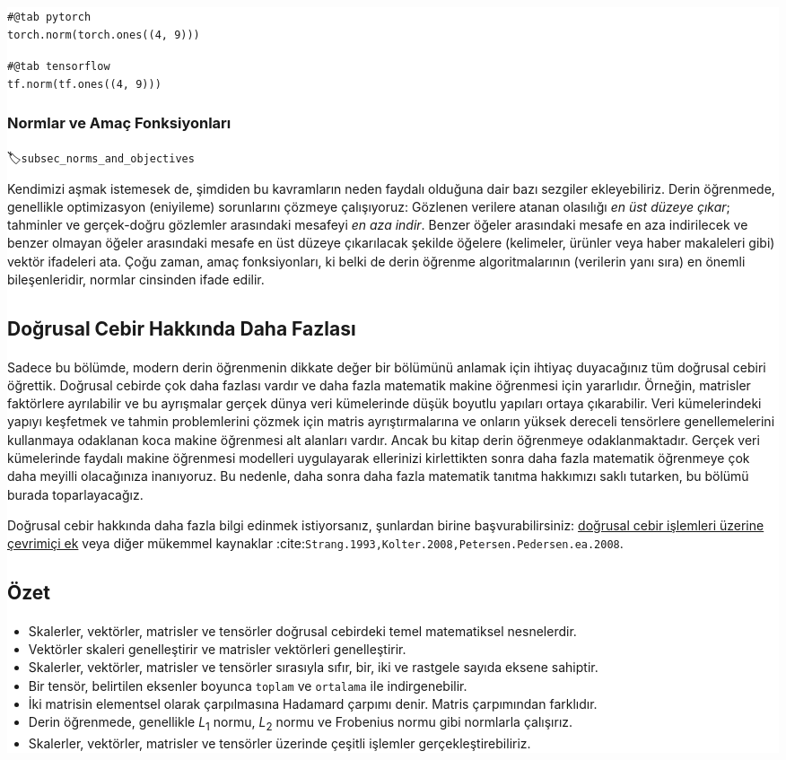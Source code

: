 ```{.python .input}
#@tab pytorch
torch.norm(torch.ones((4, 9)))
```

```{.python .input}
#@tab tensorflow
tf.norm(tf.ones((4, 9)))
```

### Normlar ve Amaç Fonksiyonları
:label:`subsec_norms_and_objectives`

Kendimizi aşmak istemesek de, şimdiden bu kavramların neden faydalı olduğuna dair bazı sezgiler ekleyebiliriz.
Derin öğrenmede, genellikle optimizasyon (eniyileme) sorunlarını çözmeye çalışıyoruz: Gözlenen verilere atanan olasılığı *en üst düzeye çıkar*; tahminler ve gerçek-doğru gözlemler arasındaki mesafeyi *en aza indir*.
Benzer öğeler arasındaki mesafe en aza indirilecek ve benzer olmayan öğeler arasındaki mesafe en üst düzeye çıkarılacak şekilde öğelere (kelimeler, ürünler veya haber makaleleri gibi) vektör ifadeleri ata.
Çoğu zaman, amaç fonksiyonları, ki belki de derin öğrenme algoritmalarının (verilerin yanı sıra) en önemli bileşenleridir, normlar cinsinden ifade edilir.


## Doğrusal Cebir Hakkında Daha Fazlası

Sadece bu bölümde, modern derin öğrenmenin dikkate değer bir bölümünü anlamak için ihtiyaç duyacağınız tüm doğrusal cebiri öğrettik.
Doğrusal cebirde çok daha fazlası vardır ve daha fazla matematik makine öğrenmesi için yararlıdır.
Örneğin, matrisler faktörlere ayrılabilir ve bu ayrışmalar gerçek dünya veri kümelerinde düşük boyutlu yapıları ortaya çıkarabilir.
Veri kümelerindeki yapıyı keşfetmek ve tahmin problemlerini çözmek için matris ayrıştırmalarına ve onların yüksek dereceli tensörlere genellemelerini kullanmaya odaklanan koca makine öğrenmesi alt alanları vardır.
Ancak bu kitap derin öğrenmeye odaklanmaktadır.
Gerçek veri kümelerinde faydalı makine öğrenmesi modelleri uygulayarak ellerinizi kirlettikten sonra daha fazla matematik öğrenmeye çok daha meyilli olacağınıza inanıyoruz.
Bu nedenle, daha sonra daha fazla matematik tanıtma hakkımızı saklı tutarken, bu bölümü burada toparlayacağız.

Doğrusal cebir hakkında daha fazla bilgi edinmek istiyorsanız, şunlardan birine başvurabilirsiniz: [doğrusal cebir işlemleri üzerine çevrimiçi ek](https://tr.d2l.ai/chapter_appendix-mathematics-for-deep-learning/geometry-linear-algebraic-ops.html) veya diğer mükemmel kaynaklar :cite:`Strang.1993,Kolter.2008,Petersen.Pedersen.ea.2008`.


## Özet

* Skalerler, vektörler, matrisler ve tensörler doğrusal cebirdeki temel matematiksel nesnelerdir.
* Vektörler skaleri genelleştirir ve matrisler vektörleri genelleştirir.
* Skalerler, vektörler, matrisler ve tensörler sırasıyla sıfır, bir, iki ve rastgele sayıda eksene sahiptir.
* Bir tensör, belirtilen eksenler boyunca `toplam` ve `ortalama` ile indirgenebilir.
* İki matrisin elementsel olarak çarpılmasına Hadamard çarpımı denir. Matris çarpımından farklıdır.
* Derin öğrenmede, genellikle $L_1$ normu, $L_2$ normu ve Frobenius normu gibi normlarla çalışırız.
* Skalerler, vektörler, matrisler ve tensörler üzerinde çeşitli işlemler gerçekleştirebiliriz.
